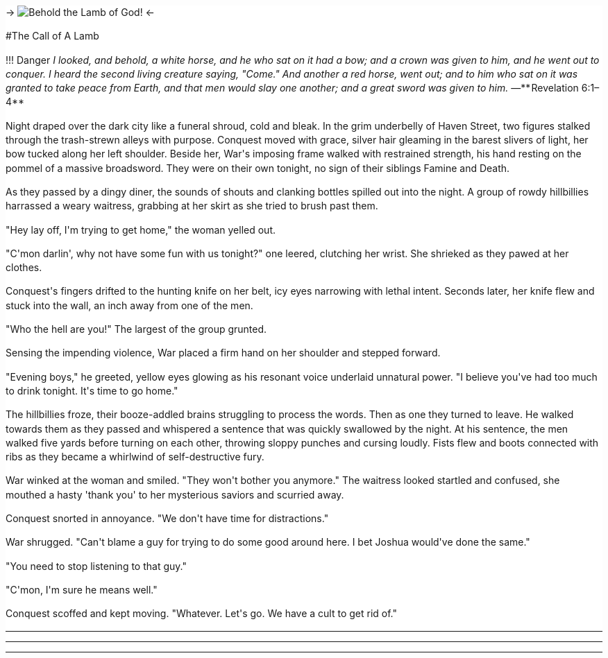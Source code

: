 -> ![Behold the Lamb of God!](https://farm8.staticflickr.com/7349/26293332514_9c6baa06fa_z.jpg) <-


#The Call of A Lamb

!!! Danger
	*I looked, and behold, a white horse, and he who sat on it had a bow; and a crown was given to him, and he went  out to conquer. I heard the second living creature saying, "Come." And another a red horse, went out; and to him who sat on it was granted to take peace from Earth, and that men would slay one another; and a great sword was given to him.*
	—** Revelation 6:1–4**

Night draped over the dark city like a funeral shroud, cold and bleak. In the grim underbelly of Haven Street, two figures stalked through the trash-strewn alleys with purpose. Conquest moved with grace, silver hair gleaming in the barest slivers of light, her bow tucked along her left shoulder. Beside her, War's imposing frame walked with restrained strength, his hand resting on the pommel of a massive broadsword. They were on their own tonight, no sign of their siblings Famine and Death. 

As they passed by a dingy diner, the sounds of shouts and clanking bottles spilled out into the night. A group of rowdy hillbillies harrassed a weary waitress, grabbing at her skirt as she tried to brush past them.

"Hey lay off, I'm trying to get home," the woman yelled out.

"C'mon darlin', why not have some fun with us tonight?" one leered, clutching her wrist. She shrieked as they pawed at her clothes.

Conquest's fingers drifted to the hunting knife on her belt, icy eyes narrowing with lethal intent. Seconds later, her knife flew and stuck into the wall, an inch away from one of the men. 

"Who the hell are you!" The largest of the group grunted.

Sensing the impending violence, War placed a firm hand on her shoulder and stepped forward.

"Evening boys," he greeted, yellow eyes glowing as his resonant voice underlaid unnatural power. "I believe you've had too much to drink tonight. It's time to go home."

The hillbillies froze, their booze-addled brains struggling to process the words. Then as one they turned to leave. He walked towards them as they passed and whispered a sentence that was quickly swallowed by the night.  At his sentence, the men walked five yards before turning on each other, throwing sloppy punches and cursing loudly. Fists flew and boots connected with ribs as they became a whirlwind of self-destructive fury.

War winked at the woman and smiled. "They won't bother you anymore." The waitress looked startled and confused, she mouthed a hasty 'thank you' to her mysterious saviors and scurried away.

Conquest snorted in annoyance. "We don't have time for distractions."

War shrugged. "Can't blame a guy for trying to do some good around here. I bet Joshua would've done the same."

"You need to stop listening to that guy."

"C'mon, I'm sure he means well."

Conquest scoffed and kept moving. "Whatever. Let's go. We have a cult to get rid of." 

***
***
***
